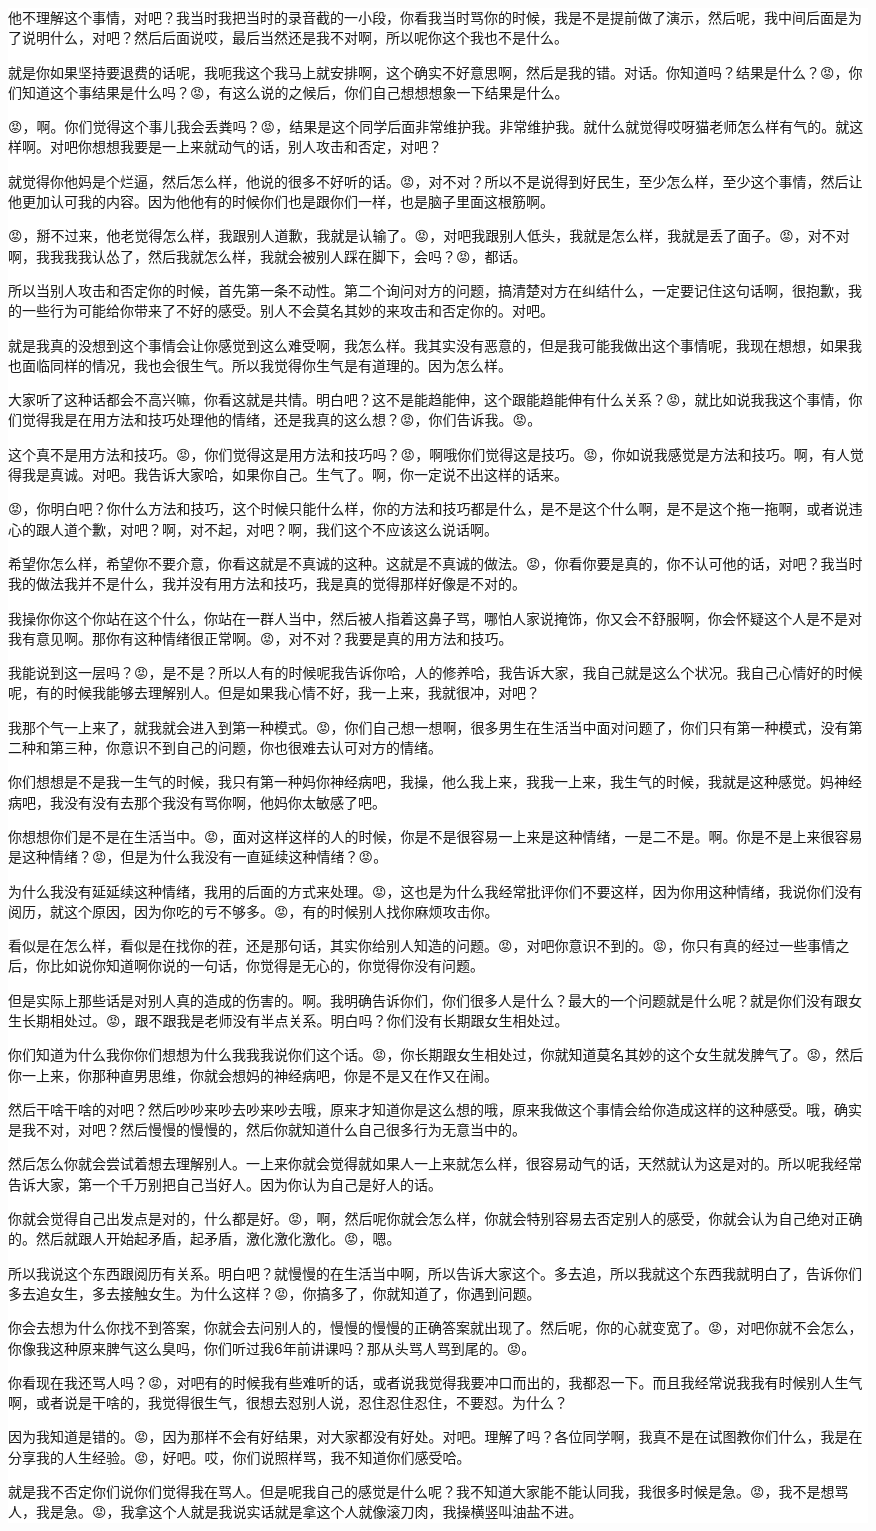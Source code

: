 他不理解这个事情，对吧？我当时我把当时的录音截的一小段，你看我当时骂你的时候，我是不是提前做了演示，然后呢，我中间后面是为了说明什么，对吧？然后后面说哎，最后当然还是我不对啊，所以呢你这个我也不是什么。

就是你如果坚持要退费的话呢，我呃我这个我马上就安排啊，这个确实不好意思啊，然后是我的错。对话。你知道吗？结果是什么？😡，你们知道这个事结果是什么吗？😡，有这么说的之候后，你们自己想想想象一下结果是什么。

😡，啊。你们觉得这个事儿我会丢粪吗？😡，结果是这个同学后面非常维护我。非常维护我。就什么就觉得哎呀猫老师怎么样有气的。就这样啊。对吧你想想我要是一上来就动气的话，别人攻击和否定，对吧？

就觉得你他妈是个烂逼，然后怎么样，他说的很多不好听的话。😡，对不对？所以不是说得到好民生，至少怎么样，至少这个事情，然后让他更加认可我的内容。因为他他有的时候你们也是跟你们一样，也是脑子里面这根筋啊。

😡，掰不过来，他老觉得怎么样，我跟别人道歉，我就是认输了。😡，对吧我跟别人低头，我就是怎么样，我就是丢了面子。😡，对不对啊，我我我我认怂了，然后我就怎么样，我就会被别人踩在脚下，会吗？😡，都话。

所以当别人攻击和否定你的时候，首先第一条不动性。第二个询问对方的问题，搞清楚对方在纠结什么，一定要记住这句话啊，很抱歉，我的一些行为可能给你带来了不好的感受。别人不会莫名其妙的来攻击和否定你的。对吧。

就是我真的没想到这个事情会让你感觉到这么难受啊，我怎么样。我其实没有恶意的，但是我可能我做出这个事情呢，我现在想想，如果我也面临同样的情况，我也会很生气。所以我觉得你生气是有道理的。因为怎么样。

大家听了这种话都会不高兴嘛，你看这就是共情。明白吧？这不是能趋能伸，这个跟能趋能伸有什么关系？😡，就比如说我我这个事情，你们觉得我是在用方法和技巧处理他的情绪，还是我真的这么想？😡，你们告诉我。😡。

这个真不是用方法和技巧。😡，你们觉得这是用方法和技巧吗？😡，啊哦你们觉得这是技巧。😡，你如说我感觉是方法和技巧。啊，有人觉得我是真诚。对吧。我告诉大家哈，如果你自己。生气了。啊，你一定说不出这样的话来。

😡，你明白吧？你什么方法和技巧，这个时候只能什么样，你的方法和技巧都是什么，是不是这个什么啊，是不是这个拖一拖啊，或者说违心的跟人道个歉，对吧？啊，对不起，对吧？啊，我们这个不应该这么说话啊。

希望你怎么样，希望你不要介意，你看这就是不真诚的这种。这就是不真诚的做法。😡，你看你要是真的，你不认可他的话，对吧？我当时我的做法我并不是什么，我并没有用方法和技巧，我是真的觉得那样好像是不对的。

我操你你这个你站在这个什么，你站在一群人当中，然后被人指着这鼻子骂，哪怕人家说掩饰，你又会不舒服啊，你会怀疑这个人是不是对我有意见啊。那你有这种情绪很正常啊。😡，对不对？我要是真的用方法和技巧。

我能说到这一层吗？😡，是不是？所以人有的时候呢我告诉你哈，人的修养哈，我告诉大家，我自己就是这么个状况。我自己心情好的时候呢，有的时候我能够去理解别人。但是如果我心情不好，我一上来，我就很冲，对吧？

我那个气一上来了，就我就会进入到第一种模式。😡，你们自己想一想啊，很多男生在生活当中面对问题了，你们只有第一种模式，没有第二种和第三种，你意识不到自己的问题，你也很难去认可对方的情绪。

你们想想是不是我一生气的时候，我只有第一种妈你神经病吧，我操，他么我上来，我我一上来，我生气的时候，我就是这种感觉。妈神经病吧，我没有没有去那个我没有骂你啊，他妈你太敏感了吧。

你想想你们是不是在生活当中。😡，面对这样这样的人的时候，你是不是很容易一上来是这种情绪，一是二不是。啊。你是不是上来很容易是这种情绪？😡，但是为什么我没有一直延续这种情绪？😡。

为什么我没有延延续这种情绪，我用的后面的方式来处理。😡，这也是为什么我经常批评你们不要这样，因为你用这种情绪，我说你们没有阅历，就这个原因，因为你吃的亏不够多。😡，有的时候别人找你麻烦攻击你。

看似是在怎么样，看似是在找你的茬，还是那句话，其实你给别人知造的问题。😡，对吧你意识不到的。😡，你只有真的经过一些事情之后，你比如说你知道啊你说的一句话，你觉得是无心的，你觉得你没有问题。

但是实际上那些话是对别人真的造成的伤害的。啊。我明确告诉你们，你们很多人是什么？最大的一个问题就是什么呢？就是你们没有跟女生长期相处过。😡，跟不跟我是老师没有半点关系。明白吗？你们没有长期跟女生相处过。

你们知道为什么我你你们想想为什么我我我说你们这个话。😡，你长期跟女生相处过，你就知道莫名其妙的这个女生就发脾气了。😡，然后你一上来，你那种直男思维，你就会想妈的神经病吧，你是不是又在作又在闹。

然后干啥干啥的对吧？然后吵吵来吵去吵来吵去哦，原来才知道你是这么想的哦，原来我做这个事情会给你造成这样的这种感受。哦，确实是我不对，对吧？然后慢慢的慢慢的，然后你就知道什么自己很多行为无意当中的。

然后怎么你就会尝试着想去理解别人。一上来你就会觉得就如果人一上来就怎么样，很容易动气的话，天然就认为这是对的。所以呢我经常告诉大家，第一个千万别把自己当好人。因为你认为自己是好人的话。

你就会觉得自己出发点是对的，什么都是好。😡，啊，然后呢你就会怎么样，你就会特别容易去否定别人的感受，你就会认为自己绝对正确的。然后就跟人开始起矛盾，起矛盾，激化激化激化。😡，嗯。

所以我说这个东西跟阅历有关系。明白吧？就慢慢的在生活当中啊，所以告诉大家这个。多去追，所以我就这个东西我就明白了，告诉你们多去追女生，多去接触女生。为什么这样？😡，你搞多了，你就知道了，你遇到问题。

你会去想为什么你找不到答案，你就会去问别人的，慢慢的慢慢的正确答案就出现了。然后呢，你的心就变宽了。😡，对吧你就不会怎么，你像我这种原来脾气这么臭吗，你们听过我6年前讲课吗？那从头骂人骂到尾的。😡。

你看现在我还骂人吗？😡，对吧有的时候我有些难听的话，或者说我觉得我要冲口而出的，我都忍一下。而且我经常说我我有时候别人生气啊，或者说是干啥的，我觉得很生气，很想去怼别人说，忍住忍住忍住，不要怼。为什么？

因为我知道是错的。😡，因为那样不会有好结果，对大家都没有好处。对吧。理解了吗？各位同学啊，我真不是在试图教你们什么，我是在分享我的人生经验。😡，好吧。哎，你们说照样骂，我不知道你们感受哈。

就是我不否定你们说你们觉得我在骂人。但是呢我自己的感觉是什么呢？我不知道大家能不能认同我，我很多时候是急。😡，我不是想骂人，我是急。😡，我拿这个人就是我说实话就是拿这个人就像滚刀肉，我操横竖叫油盐不进。
